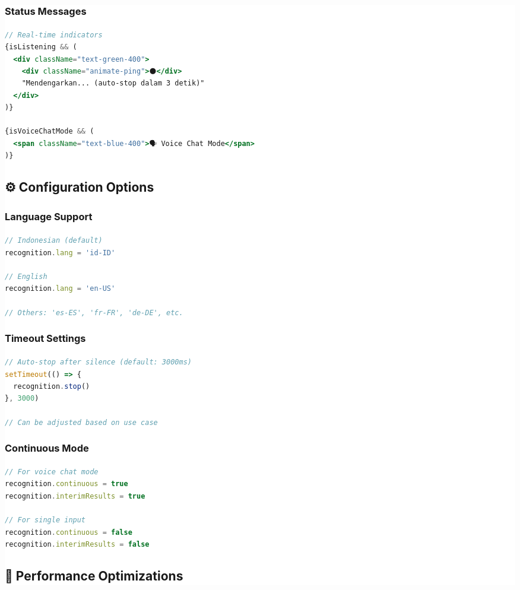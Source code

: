 ### **Status Messages**
```jsx
// Real-time indicators
{isListening && (
  <div className="text-green-400">
    <div className="animate-ping">⚫</div>
    "Mendengarkan... (auto-stop dalam 3 detik)"
  </div>
)}

{isVoiceChatMode && (
  <span className="text-blue-400">🗣️ Voice Chat Mode</span>
)}
```

## ⚙️ **Configuration Options**

### **Language Support**
```typescript
// Indonesian (default)
recognition.lang = 'id-ID'

// English
recognition.lang = 'en-US'  

// Others: 'es-ES', 'fr-FR', 'de-DE', etc.
```

### **Timeout Settings**
```typescript
// Auto-stop after silence (default: 3000ms)
setTimeout(() => {
  recognition.stop()
}, 3000)

// Can be adjusted based on use case
```

### **Continuous Mode**
```typescript
// For voice chat mode
recognition.continuous = true
recognition.interimResults = true

// For single input
recognition.continuous = false
recognition.interimResults = false
```

## 🚀 **Performance Optimizations**
